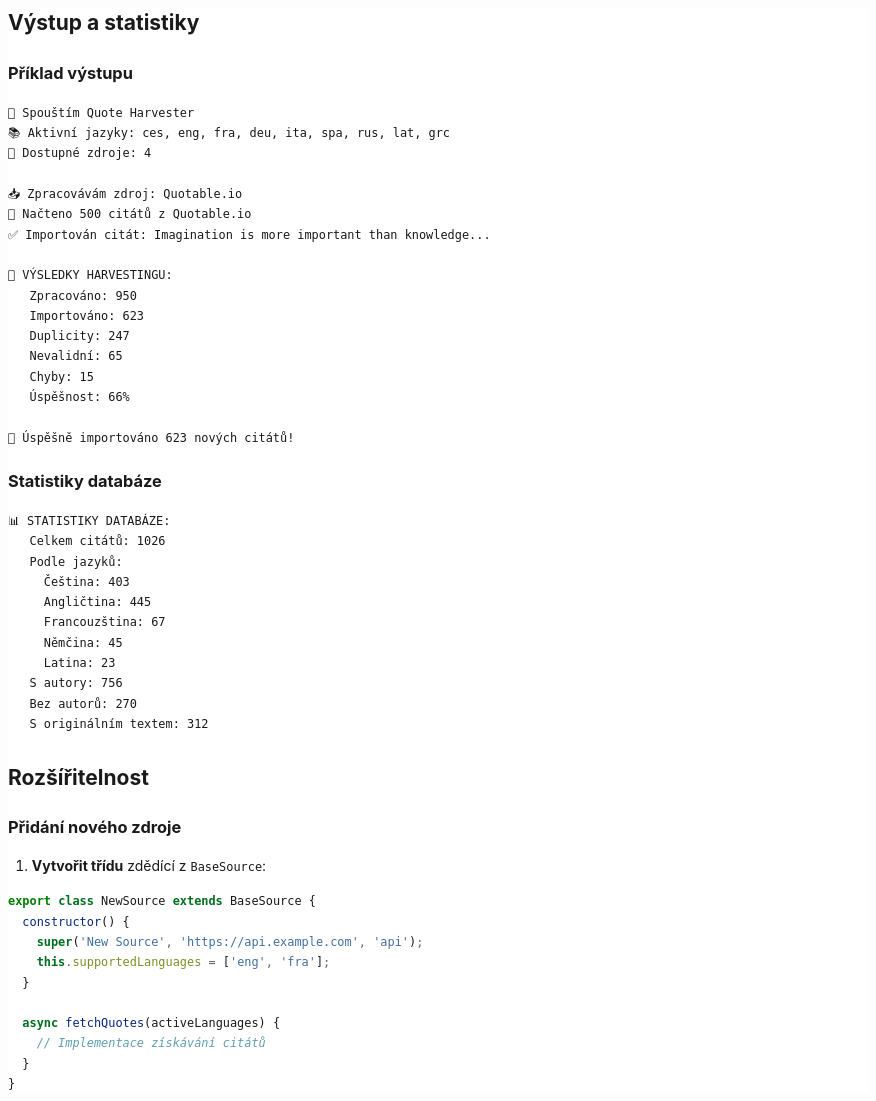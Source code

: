 ## Výstup a statistiky

### Příklad výstupu
```
🌾 Spouštím Quote Harvester
📚 Aktivní jazyky: ces, eng, fra, deu, ita, spa, rus, lat, grc
🔗 Dostupné zdroje: 4

📥 Zpracovávám zdroj: Quotable.io
📝 Načteno 500 citátů z Quotable.io
✅ Importován citát: Imagination is more important than knowledge...

🎯 VÝSLEDKY HARVESTINGU:
   Zpracováno: 950
   Importováno: 623
   Duplicity: 247
   Nevalidní: 65
   Chyby: 15
   Úspěšnost: 66%

🎉 Úspěšně importováno 623 nových citátů!
```

### Statistiky databáze
```bash
📊 STATISTIKY DATABÁZE:
   Celkem citátů: 1026
   Podle jazyků:
     Čeština: 403
     Angličtina: 445
     Francouzština: 67
     Němčina: 45
     Latina: 23
   S autory: 756
   Bez autorů: 270
   S originálním textem: 312
```

## Rozšířitelnost

### Přidání nového zdroje

1. **Vytvořit třídu** zdědící z `BaseSource`:
```javascript
export class NewSource extends BaseSource {
  constructor() {
    super('New Source', 'https://api.example.com', 'api');
    this.supportedLanguages = ['eng', 'fra'];
  }

  async fetchQuotes(activeLanguages) {
    // Implementace získávání citátů
  }
}
```

